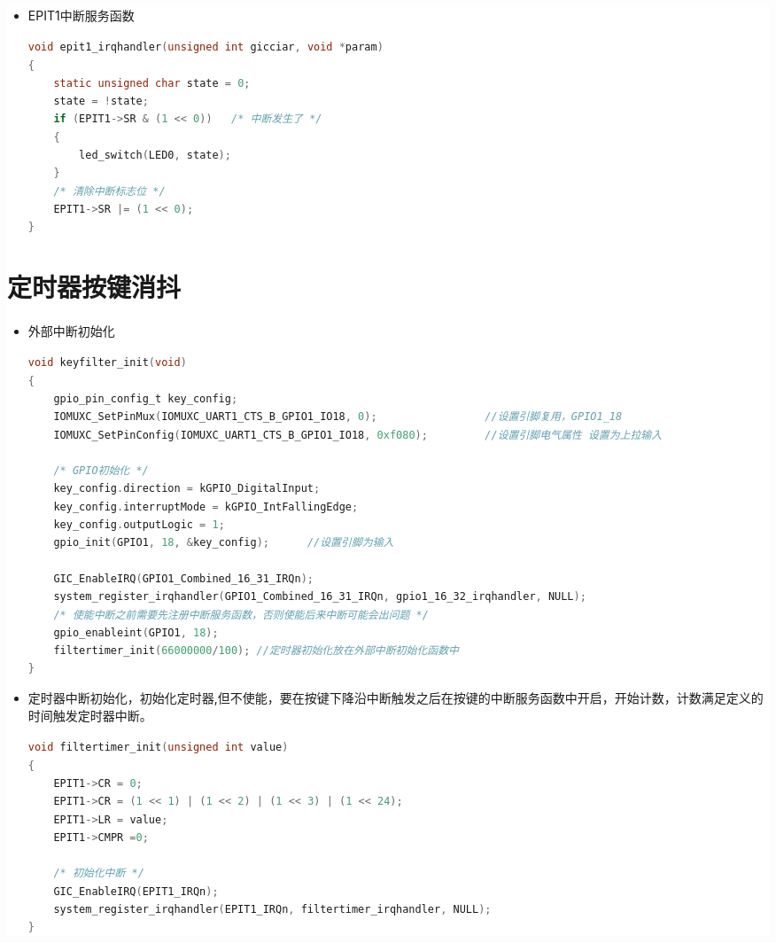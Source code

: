 - EPIT1中断服务函数

  ```c
  void epit1_irqhandler(unsigned int gicciar, void *param)
  {
      static unsigned char state = 0;
      state = !state;
      if (EPIT1->SR & (1 << 0))   /* 中断发生了 */
      {
          led_switch(LED0, state);
      }
      /* 清除中断标志位 */
      EPIT1->SR |= (1 << 0);
  }
  ```

# 定时器按键消抖

- 外部中断初始化

  ```c
  void keyfilter_init(void)
  {
      gpio_pin_config_t key_config;
      IOMUXC_SetPinMux(IOMUXC_UART1_CTS_B_GPIO1_IO18, 0);                 //设置引脚复用，GPIO1_18
      IOMUXC_SetPinConfig(IOMUXC_UART1_CTS_B_GPIO1_IO18, 0xf080);         //设置引脚电气属性 设置为上拉输入
  
      /* GPIO初始化 */
      key_config.direction = kGPIO_DigitalInput;
      key_config.interruptMode = kGPIO_IntFallingEdge;
      key_config.outputLogic = 1;
      gpio_init(GPIO1, 18, &key_config);      //设置引脚为输入
  
      GIC_EnableIRQ(GPIO1_Combined_16_31_IRQn);
      system_register_irqhandler(GPIO1_Combined_16_31_IRQn, gpio1_16_32_irqhandler, NULL);
      /* 使能中断之前需要先注册中断服务函数，否则使能后来中断可能会出问题 */
      gpio_enableint(GPIO1, 18);
      filtertimer_init(66000000/100); //定时器初始化放在外部中断初始化函数中
  }
  ```

  

- 定时器中断初始化，初始化定时器,但不使能，要在按键下降沿中断触发之后在按键的中断服务函数中开启，开始计数，计数满足定义的时间触发定时器中断。

  ```c
  void filtertimer_init(unsigned int value)
  {
      EPIT1->CR = 0;
      EPIT1->CR = (1 << 1) | (1 << 2) | (1 << 3) | (1 << 24);
      EPIT1->LR = value;
      EPIT1->CMPR =0;
      
      /* 初始化中断 */
      GIC_EnableIRQ(EPIT1_IRQn);
      system_register_irqhandler(EPIT1_IRQn, filtertimer_irqhandler, NULL);   
  }
  ```
